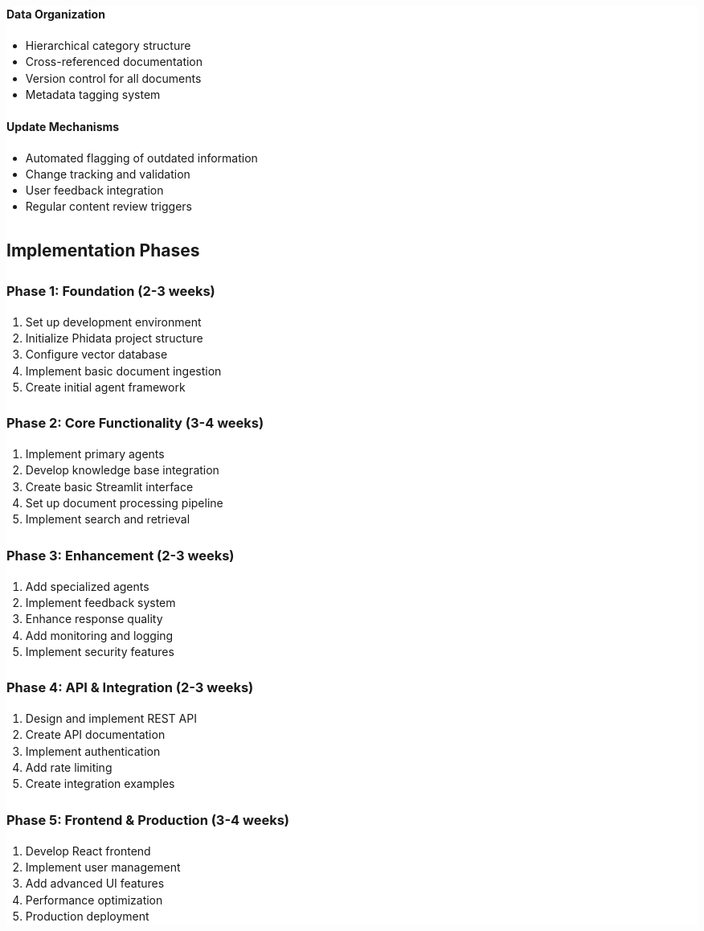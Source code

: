 #### Data Organization
- Hierarchical category structure
- Cross-referenced documentation
- Version control for all documents
- Metadata tagging system

#### Update Mechanisms
- Automated flagging of outdated information
- Change tracking and validation
- User feedback integration
- Regular content review triggers

## Implementation Phases

### Phase 1: Foundation (2-3 weeks)
1. Set up development environment
2. Initialize Phidata project structure
3. Configure vector database
4. Implement basic document ingestion
5. Create initial agent framework

### Phase 2: Core Functionality (3-4 weeks)
1. Implement primary agents
2. Develop knowledge base integration
3. Create basic Streamlit interface
4. Set up document processing pipeline
5. Implement search and retrieval

### Phase 3: Enhancement (2-3 weeks)
1. Add specialized agents
2. Implement feedback system
3. Enhance response quality
4. Add monitoring and logging
5. Implement security features

### Phase 4: API & Integration (2-3 weeks)
1. Design and implement REST API
2. Create API documentation
3. Implement authentication
4. Add rate limiting
5. Create integration examples

### Phase 5: Frontend & Production (3-4 weeks)
1. Develop React frontend
2. Implement user management
3. Add advanced UI features
4. Performance optimization
5. Production deployment
